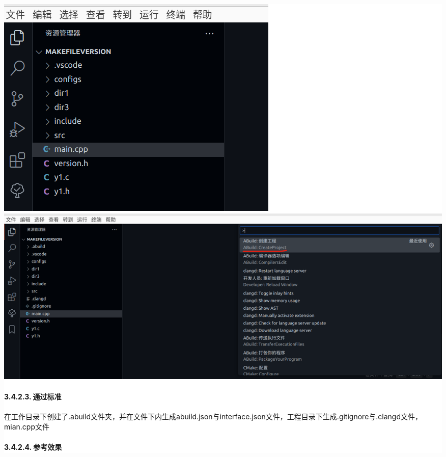 ![](./images/2023-06-09-13-12-28.png)
![](./images/2023-06-09-13-12-54.png)
#### 3.4.2.3. 通过标准
在工作目录下创建了.abuild文件夹，并在文件下内生成abuild.json与interface.json文件，工程目录下生成.gitignore与.clangd文件，mian.cpp文件
#### 3.4.2.4. 参考效果